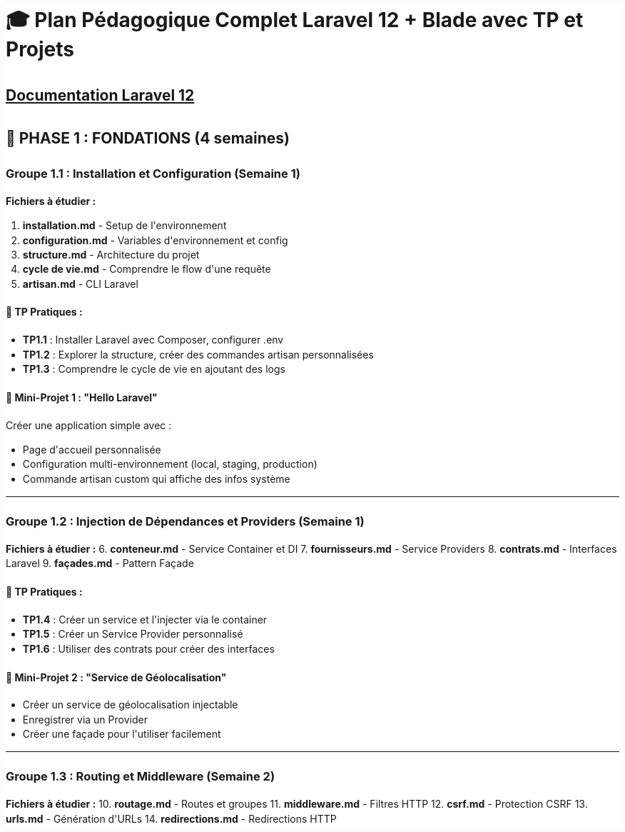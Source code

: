 # 🎓 Plan Pédagogique Complet Laravel 12 + Blade avec TP et Projets

[Documentation Laravel 12](https://github.com/laravel/docs/tree/12.x)
---

## 📘 PHASE 1 : FONDATIONS (4 semaines)

### Groupe 1.1 : Installation et Configuration (Semaine 1)
**Fichiers à étudier :**
1. **installation.md** - Setup de l'environnement
2. **configuration.md** - Variables d'environnement et config
3. **structure.md** - Architecture du projet
4. **cycle de vie.md** - Comprendre le flow d'une requête
5. **artisan.md** - CLI Laravel

#### 🔬 TP Pratiques :
- **TP1.1** : Installer Laravel avec Composer, configurer .env
- **TP1.2** : Explorer la structure, créer des commandes artisan personnalisées
- **TP1.3** : Comprendre le cycle de vie en ajoutant des logs

#### 🎯 Mini-Projet 1 : **"Hello Laravel"**
Créer une application simple avec :
- Page d'accueil personnalisée
- Configuration multi-environnement (local, staging, production)
- Commande artisan custom qui affiche des infos système

---

### Groupe 1.2 : Injection de Dépendances et Providers (Semaine 1)
**Fichiers à étudier :**
6. **conteneur.md** - Service Container et DI
7. **fournisseurs.md** - Service Providers
8. **contrats.md** - Interfaces Laravel
9. **façades.md** - Pattern Façade

#### 🔬 TP Pratiques :
- **TP1.4** : Créer un service et l'injecter via le container
- **TP1.5** : Créer un Service Provider personnalisé
- **TP1.6** : Utiliser des contrats pour créer des interfaces

#### 🎯 Mini-Projet 2 : **"Service de Géolocalisation"**
- Créer un service de géolocalisation injectable
- Enregistrer via un Provider
- Créer une façade pour l'utiliser facilement

---

### Groupe 1.3 : Routing et Middleware (Semaine 2)
**Fichiers à étudier :**
10. **routage.md** - Routes et groupes
11. **middleware.md** - Filtres HTTP
12. **csrf.md** - Protection CSRF
13. **urls.md** - Génération d'URLs
14. **redirections.md** - Redirections HTTP
